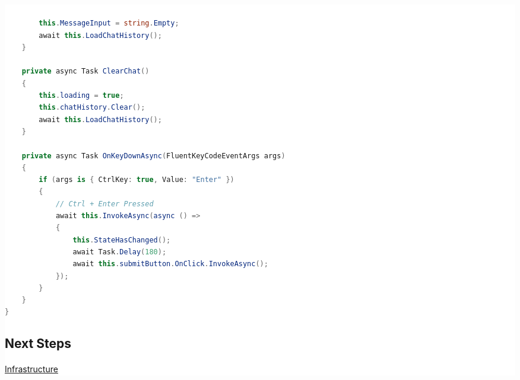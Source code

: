 ```csharp

        this.MessageInput = string.Empty;
        await this.LoadChatHistory();
    }

    private async Task ClearChat()
    {
        this.loading = true;
        this.chatHistory.Clear();
        await this.LoadChatHistory();
    }

    private async Task OnKeyDownAsync(FluentKeyCodeEventArgs args)
    {
        if (args is { CtrlKey: true, Value: "Enter" })
        {
            // Ctrl + Enter Pressed
            await this.InvokeAsync(async () =>
            {
                this.StateHasChanged();
                await Task.Delay(180);
                await this.submitButton.OnClick.InvokeAsync();
            });
        }
    }
}
```

## Next Steps

[Infrastructure](Infrastructure.md)
